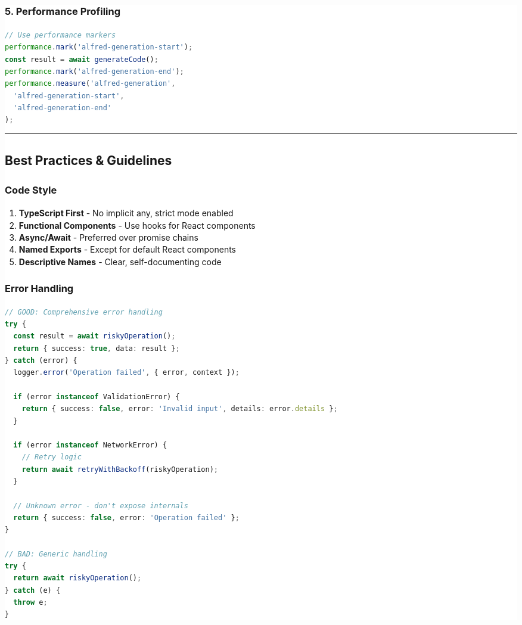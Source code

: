 ### 5. Performance Profiling
```typescript
// Use performance markers
performance.mark('alfred-generation-start');
const result = await generateCode();
performance.mark('alfred-generation-end');
performance.measure('alfred-generation', 
  'alfred-generation-start', 
  'alfred-generation-end'
);
```

---

## Best Practices & Guidelines

### Code Style
1. **TypeScript First** - No implicit any, strict mode enabled
2. **Functional Components** - Use hooks for React components
3. **Async/Await** - Preferred over promise chains
4. **Named Exports** - Except for default React components
5. **Descriptive Names** - Clear, self-documenting code

### Error Handling
```typescript
// GOOD: Comprehensive error handling
try {
  const result = await riskyOperation();
  return { success: true, data: result };
} catch (error) {
  logger.error('Operation failed', { error, context });
  
  if (error instanceof ValidationError) {
    return { success: false, error: 'Invalid input', details: error.details };
  }
  
  if (error instanceof NetworkError) {
    // Retry logic
    return await retryWithBackoff(riskyOperation);
  }
  
  // Unknown error - don't expose internals
  return { success: false, error: 'Operation failed' };
}

// BAD: Generic handling
try {
  return await riskyOperation();
} catch (e) {
  throw e;
}
```
